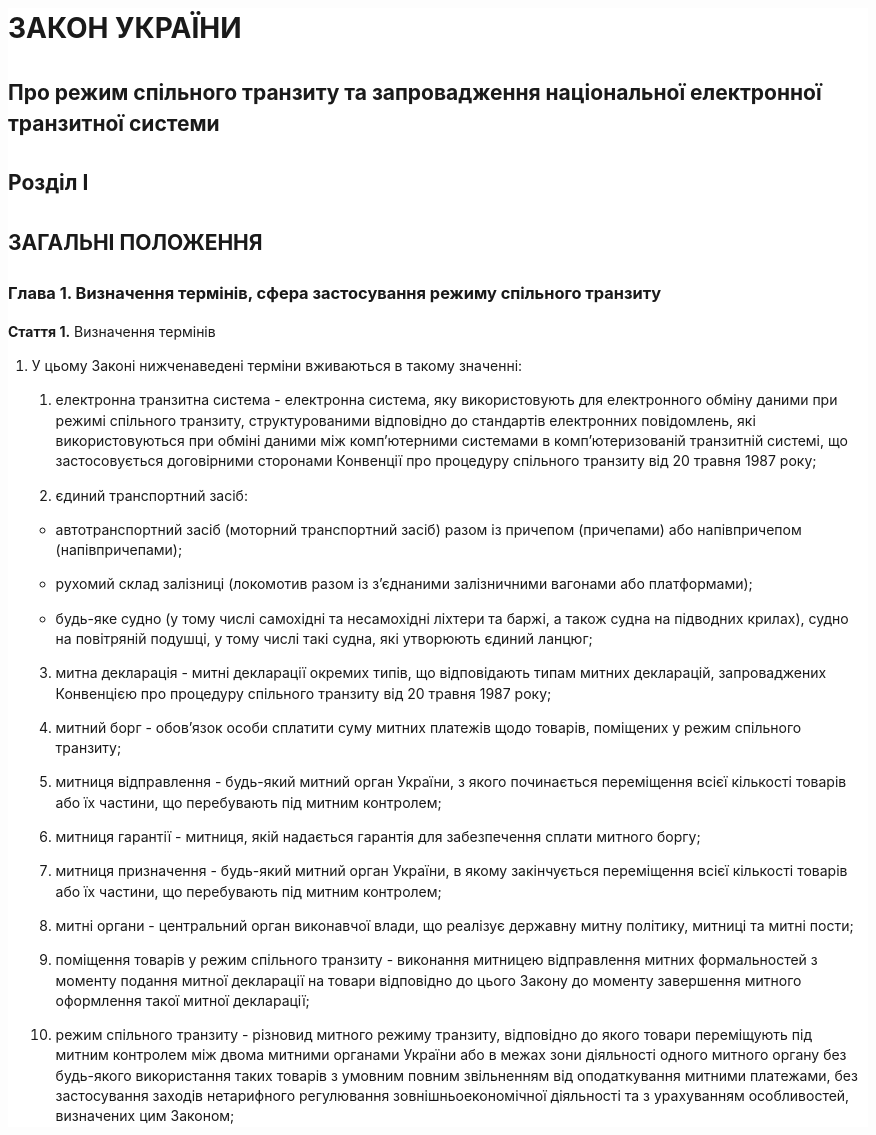 # ЗАКОН УКРАЇНИ

## Про режим спільного транзиту та запровадження національної електронної транзитної системи

## Розділ I
## ЗАГАЛЬНІ ПОЛОЖЕННЯ

### Глава 1. Визначення термінів, сфера застосування режиму спільного транзиту

**Стаття 1.** Визначення термінів

1. У цьому Законі нижченаведені терміни вживаються в такому значенні:

    1) електронна транзитна система - електронна система, яку використовують для електронного обміну даними при режимі спільного транзиту, структурованими відповідно до стандартів електронних повідомлень, які використовуються при обміні даними між комп’ютерними системами в комп’ютеризованій транзитній системі, що застосовується договірними сторонами Конвенції про процедуру спільного транзиту від 20 травня 1987 року;

    2) єдиний транспортний засіб:

    * автотранспортний засіб (моторний транспортний засіб) разом із причепом (причепами) або напівпричепом (напівпричепами);

    * рухомий склад залізниці (локомотив разом із з’єднаними залізничними вагонами або платформами);

    * будь-яке судно (у тому числі самохідні та несамохідні ліхтери та баржі, а також судна на підводних крилах), судно на повітряній подушці, у тому числі такі судна, які утворюють єдиний ланцюг;

    3) митна декларація - митні декларації окремих типів, що відповідають типам митних декларацій, запроваджених Конвенцією про процедуру спільного транзиту від 20 травня 1987 року;

    4) митний борг - обов’язок особи сплатити суму митних платежів щодо товарів, поміщених у режим спільного транзиту;

    5) митниця відправлення - будь-який митний орган України, з якого починається переміщення всієї кількості товарів або їх частини, що перебувають під митним контролем;

    6) митниця гарантії - митниця, якій надається гарантія для забезпечення сплати митного боргу;

    7) митниця призначення - будь-який митний орган України, в якому закінчується переміщення всієї кількості товарів або їх частини, що перебувають під митним контролем;

    8) митні органи - центральний орган виконавчої влади, що реалізує державну митну політику, митниці та митні пости;

    9) поміщення товарів у режим спільного транзиту - виконання митницею відправлення митних формальностей з моменту подання митної декларації на товари відповідно до цього Закону до моменту завершення митного оформлення такої митної декларації;

    10) режим спільного транзиту - різновид митного режиму транзиту, відповідно до якого товари переміщують під митним контролем між двома митними органами України або в межах зони діяльності одного митного органу без будь-якого використання таких товарів з умовним повним звільненням від оподаткування митними платежами, без застосування заходів нетарифного регулювання зовнішньоекономічної діяльності та з урахуванням особливостей, визначених цим Законом;
